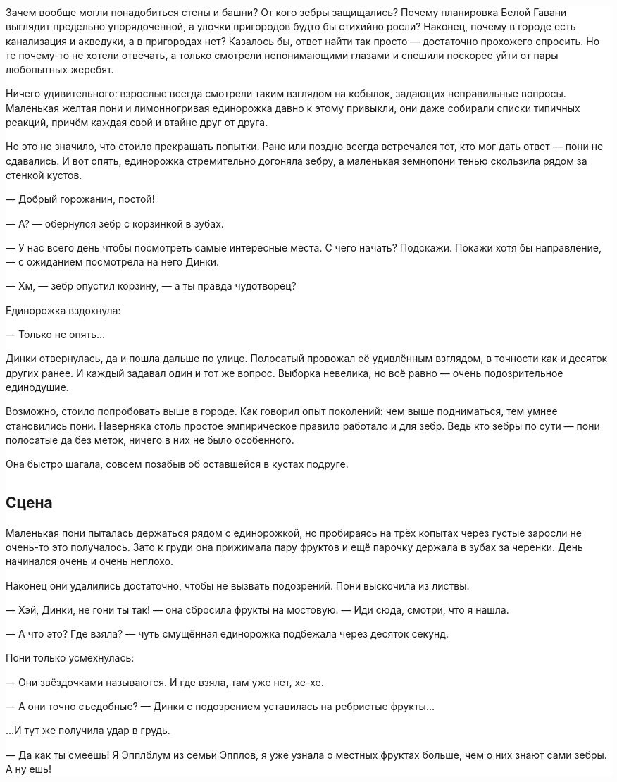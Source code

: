 Зачем вообще могли понадобиться стены и башни? От кого зебры защищались? Почему планировка Белой Гавани выглядит предельно упорядоченной, а улочки пригородов будто бы стихийно росли? Наконец, почему в городе есть канализация и акведуки, а в пригородах нет? Казалось бы, ответ найти так просто — достаточно прохожего спросить. Но те почему-то не хотели отвечать, а только смотрели непонимающими глазами и спешили поскорее уйти от пары любопытных жеребят.

Ничего удивительного: взрослые всегда смотрели таким взглядом на кобылок, задающих неправильные вопросы. Маленькая желтая пони и лимонногривая единорожка давно к этому привыкли, они даже собирали списки типичных реакций, причём каждая свой и втайне друг от друга.

Но это не значило, что стоило прекращать попытки. Рано или поздно всегда встречался тот, кто мог дать ответ — пони не сдавались. И вот опять, единорожка стремительно догоняла зебру, а маленькая земнопони тенью скользила рядом за стенкой кустов.

— Добрый горожанин, постой!

— А? — обернулся зебр с корзинкой в зубах.

— У нас всего день чтобы посмотреть самые интересные места. С чего начать? Подскажи. Покажи хотя бы направление, — с ожиданием посмотрела на него Динки.

— Хм, — зебр опустил корзину, — а ты правда чудотворец?

Единорожка вздохнула:

— Только не опять…

Динки отвернулась, да и пошла дальше по улице. Полосатый провожал её удивлённым взглядом, в точности как и десяток других ранее. И каждый задавал один и тот же вопрос. Выборка невелика, но всё равно — очень подозрительное единодушие.

Возможно, стоило попробовать выше в городе. Как говорил опыт поколений: чем выше подниматься, тем умнее становились пони. Наверняка столь простое эмпирическое правило работало и для зебр. Ведь кто зебры по сути — пони полосатые да без меток, ничего в них не было особенного.

Она быстро шагала, совсем позабыв об оставшейся в кустах подруге.

## Сцена

Маленькая пони пыталась держаться рядом с единорожкой, но пробираясь на трёх копытах через густые заросли не очень-то это получалось. Зато к груди она прижимала пару фруктов и ещё парочку держала в зубах за черенки. День начинался очень и очень неплохо.

Наконец они удалились достаточно, чтобы не вызвать подозрений. Пони выскочила из листвы.

— Хэй, Динки, не гони ты так! — она сбросила фрукты на мостовую. — Иди сюда, смотри, что я нашла.

— А что это? Где взяла? — чуть смущённая единорожка подбежала через десяток секунд.

Пони только усмехнулась:

— Они звёздочками называются. И где взяла, там уже нет, хе-хе.

— А они точно съедобные? — Динки с подозрением уставилась на ребристые фрукты…

…И тут же получила удар в грудь.

— Да как ты смеешь! Я Эпплблум из семьи Эпплов, я уже узнала о местных фруктах больше, чем о них знают сами зебры. А ну ешь!
